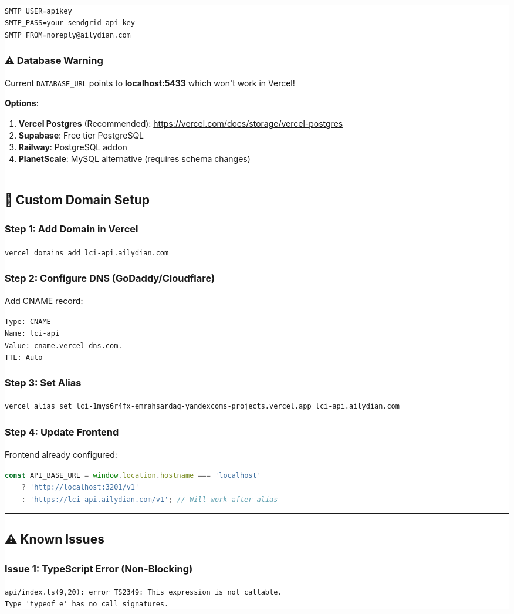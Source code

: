 ```env
SMTP_USER=apikey
SMTP_PASS=your-sendgrid-api-key
SMTP_FROM=noreply@ailydian.com
```

### ⚠️ Database Warning

Current `DATABASE_URL` points to **localhost:5433** which won't work in Vercel!

**Options**:
1. **Vercel Postgres** (Recommended): https://vercel.com/docs/storage/vercel-postgres
2. **Supabase**: Free tier PostgreSQL
3. **Railway**: PostgreSQL addon
4. **PlanetScale**: MySQL alternative (requires schema changes)

---

## 🚀 Custom Domain Setup

### Step 1: Add Domain in Vercel
```bash
vercel domains add lci-api.ailydian.com
```

### Step 2: Configure DNS (GoDaddy/Cloudflare)

Add CNAME record:
```
Type: CNAME
Name: lci-api
Value: cname.vercel-dns.com.
TTL: Auto
```

### Step 3: Set Alias
```bash
vercel alias set lci-1mys6r4fx-emrahsardag-yandexcoms-projects.vercel.app lci-api.ailydian.com
```

### Step 4: Update Frontend
Frontend already configured:
```javascript
const API_BASE_URL = window.location.hostname === 'localhost'
    ? 'http://localhost:3201/v1'
    : 'https://lci-api.ailydian.com/v1'; // Will work after alias
```

---

## ⚠️ Known Issues

### Issue 1: TypeScript Error (Non-Blocking)
```
api/index.ts(9,20): error TS2349: This expression is not callable.
Type 'typeof e' has no call signatures.
```
